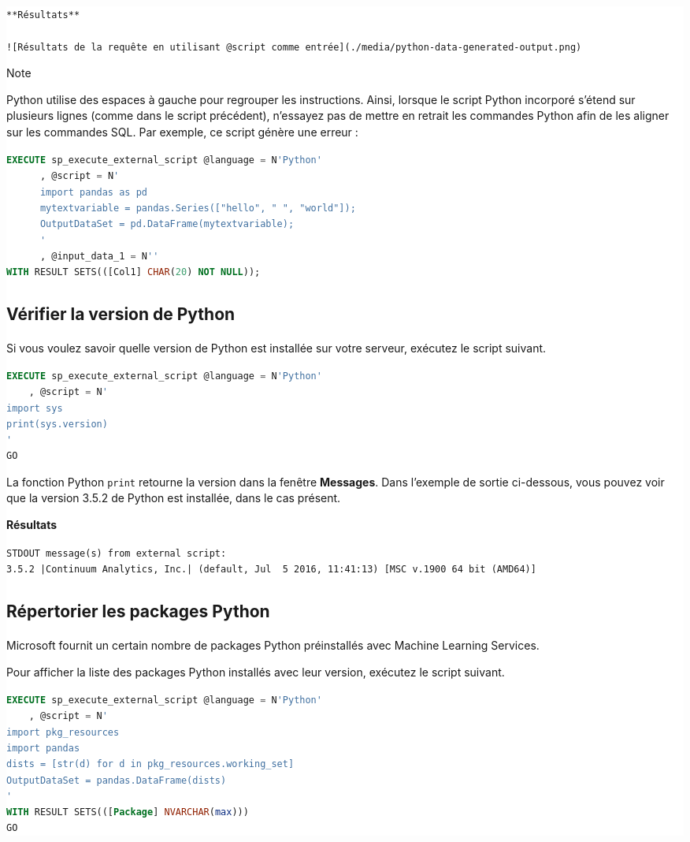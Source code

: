     **Résultats**

    ![Résultats de la requête en utilisant @script comme entrée](./media/python-data-generated-output.png)

> [!NOTE]
> Python utilise des espaces à gauche pour regrouper les instructions. Ainsi, lorsque le script Python incorporé s’étend sur plusieurs lignes (comme dans le script précédent), n’essayez pas de mettre en retrait les commandes Python afin de les aligner sur les commandes SQL. Par exemple, ce script génère une erreur :
>
> ```sql
> EXECUTE sp_execute_external_script @language = N'Python'
>       , @script = N'
>       import pandas as pd
>       mytextvariable = pandas.Series(["hello", " ", "world"]);
>       OutputDataSet = pd.DataFrame(mytextvariable);
>       '
>       , @input_data_1 = N''
> WITH RESULT SETS(([Col1] CHAR(20) NOT NULL));
> ```

## <a name="check-python-version"></a>Vérifier la version de Python

Si vous voulez savoir quelle version de Python est installée sur votre serveur, exécutez le script suivant.

```sql
EXECUTE sp_execute_external_script @language = N'Python'
    , @script = N'
import sys
print(sys.version)
'
GO
```

La fonction Python `print` retourne la version dans la fenêtre **Messages**. Dans l’exemple de sortie ci-dessous, vous pouvez voir que la version 3.5.2 de Python est installée, dans le cas présent.

**Résultats**

```text
STDOUT message(s) from external script:
3.5.2 |Continuum Analytics, Inc.| (default, Jul  5 2016, 11:41:13) [MSC v.1900 64 bit (AMD64)]
```

## <a name="list-python-packages"></a>Répertorier les packages Python

Microsoft fournit un certain nombre de packages Python préinstallés avec Machine Learning Services.

Pour afficher la liste des packages Python installés avec leur version, exécutez le script suivant.

```SQL
EXECUTE sp_execute_external_script @language = N'Python'
    , @script = N'
import pkg_resources
import pandas
dists = [str(d) for d in pkg_resources.working_set]
OutputDataSet = pandas.DataFrame(dists)
'
WITH RESULT SETS(([Package] NVARCHAR(max)))
GO
```
